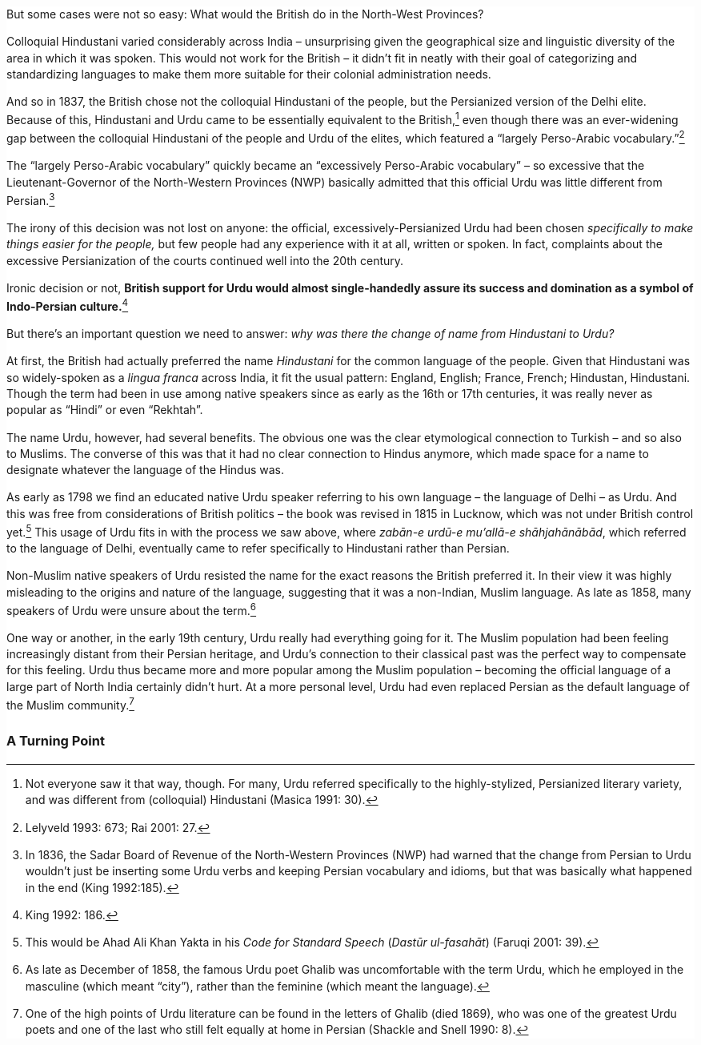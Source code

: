 But some cases were not so easy: What would the British do in the North-West Provinces? 

Colloquial Hindustani varied considerably across India – unsurprising given the geographical size and linguistic diversity of the area in which it was spoken. This would not work for the British – it didn’t fit in neatly with their goal of categorizing and standardizing languages to make them more suitable for their colonial administration needs. 

And so in 1837, the British chose not the colloquial Hindustani of the people, but the Persianized version of the Delhi elite. Because of this, Hindustani and Urdu came to be essentially equivalent to the British,[^73] even though there was an ever-widening gap between the colloquial Hindustani of the people and Urdu of the elites, which featured a “largely Perso-Arabic vocabulary.”[^74]

The “largely Perso-Arabic vocabulary” quickly became an “excessively Perso-Arabic vocabulary” – so excessive that the Lieutenant-Governor of the North-Western Provinces (NWP) basically admitted that this official Urdu was little different from Persian.[^75] 

The irony of this decision was not lost on anyone: the official, excessively-Persianized Urdu had been chosen *specifically to make things easier for the people,* but few people had any experience with it at all, written or spoken. In fact, complaints about the excessive Persianization of the courts continued well into the 20th century.

Ironic decision or not, **British support for Urdu would almost single-handedly assure its success and domination as a symbol of Indo-Persian culture.**[^76]

But there’s an important question we need to answer: *why was there the change of name from Hindustani to Urdu?*

At first, the British had actually preferred the name *Hindustani* for the common language of the people. Given that Hindustani was so widely-spoken as a *lingua franca* across India, it fit the usual pattern: England, English; France, French; Hindustan, Hindustani. Though the term had been in use among native speakers since as early as the 16th or 17th centuries, it was really never as popular as “Hindi” or even “Rekhtah”. 

The name Urdu, however, had several benefits. The obvious one was the clear etymological connection to Turkish – and so also to Muslims. The converse of this was that it had no clear connection to Hindus anymore, which made space for a name to designate whatever the language of the Hindus was.

As early as 1798 we find an educated native Urdu speaker referring to his own language – the language of Delhi – as Urdu. And this was free from considerations of British politics – the book was revised in 1815 in Lucknow, which was not under British control yet.[^77] This usage of Urdu fits in with the process we saw above, where *zabān-e urdū-e mu’allā-e shāhjahānābād*, which referred to the language of Delhi, eventually came to refer specifically to Hindustani rather than Persian. 

Non-Muslim native speakers of Urdu resisted the name for the exact reasons the British preferred it. In their view it was highly misleading to the origins and nature of the language, suggesting that it was a non-Indian, Muslim language. As late as 1858, many speakers of Urdu were unsure about the term.[^78]

One way or another, in the early 19th century, Urdu really had everything going for it. The Muslim population had been feeling increasingly distant from their Persian heritage, and Urdu’s connection to their classical past was the perfect way to compensate for this feeling. Urdu thus became more and more popular among the Muslim population – becoming the official language of a large part of North India certainly didn’t hurt. At a more personal level, Urdu had even replaced Persian as the default language of the Muslim community.[^79]

### A Turning Point


[^49]: Shackle and Snell 1990: 6.
[^50]: Shackle and Snell 1990: 7.
[^51]: Lelyveld 1993: 669.
[^52]: Faruqi 2001: 31.
[^53]: Chand 1944: 32.
[^54]: This is part of the comically long subtitle to Gilchrist’s 1820 *The Stranger’s Infallible East-Indian Guide, or: Hindoostanee Multum in Parvo, as a Grammatical Compendium of the Grand, Popular, and Military Language of All India (long, but improperly, called the Moors of Moorish Jargon)*. 
[^55]: Masica 1991: 29.
[^56]: As Gilchrist (1820: xiii-xiv) himself describes it: "In every case where a native of hindoostan wishes either to compose or to dictate anything to be translated from his own to another tongue, he constantly arranges his ideas and explains his meaning in hindoostanee, before it be committed to writing as a Persian epistle, or  a political document of any value."
[^57]: Quoted in Lelyveld (1993: 670), from M. Atique Siddiqi’s (1963) Origins of Modern Hindustani Literature (Naya Kirab Garh).
[^58]: *Truly* painstaking work went into making the dictionary. Gilchrist began with “a” and slowly built on it, going to “ab”, then “abab”, “ababa”, “abach”, and so on and so forth, with his Hindustani employees telling him all the words that came to mind with each combination. 
[^59]: Shackle and Snell 1990: 7.
[^60]: Shapiro 2004: 281
[^61]: In fact, being the entrepreneur he was, Gilchrist even devised his own system for transliterating Hindustani into the Roman alphabet with the goal of  making it easier for the British to learn (though it didn’t catch on in the end) (Lelyveld 1993: 671).
[^62]: Dr. J.F. Ballantyne in Benares – the professor who had asked his students why they hated Hindi so much – was of the same mindset as Gilchrist, if not of even stronger convictions. He wanted to clearly distinguish Hindi from all of the other dialects of the masses, and he wanted to “define and affirm Hindi in terms of a standardized and Sanskritized language created by a vernacular elite” (Rai 2001: 25).
[^63]: To support this claim, Chand (1944: 88) quotes Jules Bloch, author of *La formation de la Language Marathe* (*The formation of the Marathi Language*): "Lallu Lal, sous l’inspiration du Dr. Gilchrist, changea tout cela en ecrivant son celebre Prem Sagar, dont les parties en prose etaient en somme de l’ourdou dont less [sic] mots Persans auraient ete remplaces partout par des  mots Indo-aryens…Le  nouveau dialecte donna une ‘langue franque’ aux Hindus"
[^64]: Das Gupta 1970: 52.
[^65]: Rai 2001: 24.
[^66]: The idea that there should be one language for Muslims – Hindustani – and one for the Hindus – Hindi – would not take root until the British assumed full control, at which point it was imposed fairly quickly. For example, the 1886 *Hobson-Jobson: A Glossary of Colloquial Anglo-Indian Words and Phrases, and of Kindred Terms, Etymological, Historical, Geographical and Discursive* by Henry Yule and Arthur Coke Burnell (417) defines Hindustani as "properly an adjective, but used substantively in two senses, viz. (a) a native of Hindustan, and (b) (*Hindūstānī zabān*) ‘the language of the country,’ **but in fact the language that the Mahommedans of Upper India, eventually the Mahommedans of the Deccan, developed out of the Hindi dialect** of the Doab chiefly, and the territory around Agra and Delhi, with a mixture of Persian vocables and phrases, and a readiness to adopt other foreign words. It is also called *Oordoo*, i.e. the language of the Urdu (‘Horde’) or Camp. **This language was for a long time a kind of Mahommedan *lingua franca* over all India, and still possesses that character over a large part of the country, and among certain classes. Even in Madras, where it least prevails, it is still recognized in native regiments as the language of intercourse between officers and men. Old fashioned Anglo-Indians used to call it the *Moors* (q.v.)" [emphasis added].
[^67]: Rai 2001: 25.
[^68]: Bhartendu Harishchandra, one of the pioneers of Modern Hindi, even acknowledged that in the middle of the 19th century, Urdu was the language of all polite speech in North India. 
[^69]: Rai 2001: 80.
[^70]: King 1992: 185.
[^71]: Rai 2001: 26.
[^72]: It was exactly this that the Court of the Directors of the East India Company advised in 1830: they wrote that “it is easier for the judge to acquire the language of the people than for the people to acquire the language of the judge.” (Quoted in King 1992: 185, from Malaviya, Madan Mohan *Court Character and Primary Education in N.W.P. and Oudh* (1897), Allahabad: Indian Press.)
[^73]: Not everyone saw it that way, though. For many, Urdu referred specifically to the highly-stylized, Persianized literary variety, and was different from (colloquial) Hindustani (Masica 1991: 30).
[^74]: Lelyveld 1993: 673; Rai 2001: 27.
[^75]: In 1836, the Sadar Board of Revenue of the North-Western Provinces (NWP) had warned that the change from Persian to Urdu wouldn’t just be inserting some Urdu verbs and keeping Persian vocabulary and idioms, but that was basically what happened in the end (King 1992:185).
[^76]: King 1992: 186.
[^77]: This would be Ahad Ali Khan Yakta in his *Code for Standard Speech* (*Dastūr ul-fasahāt*) (Faruqi 2001: 39).
[^78]: As late as December of 1858, the famous Urdu poet Ghalib was uncomfortable with the term Urdu, which he employed in the masculine (which meant “city”), rather than the feminine (which meant the language).
[^79]: One of the high points of Urdu literature can be found in the letters of Ghalib (died 1869), who was one of the greatest Urdu poets and one of the last who still felt equally at home in Persian (Shackle and Snell 1990: 8).
[^80]: Quoted in Chatterjee 1958.
[^81]: Rai 2001: 51
[^82]: Rai 2001: 72.
[^83]: The only problem with this was that it meant admitting defeat for those same centuries, admitting that ever since the golden days of Ancient India when Sanskrit was king, the Hindus had been defeated by the Muslims. This furthermore also entailed some “complex feats of accommodation, of adjusting and massaging the historical record” to make things all fit together nicely (Rai 2001: 72).